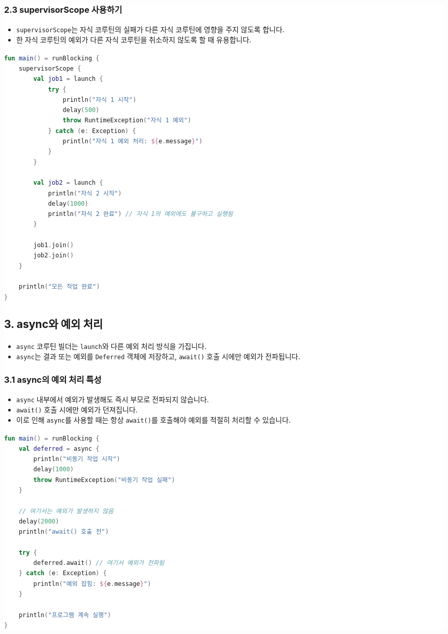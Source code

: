 ### 2.3 supervisorScope 사용하기

- `supervisorScope`는 자식 코루틴의 실패가 다른 자식 코루틴에 영향을 주지 않도록 합니다.
- 한 자식 코루틴의 예외가 다른 자식 코루틴을 취소하지 않도록 할 때 유용합니다.

```kotlin
fun main() = runBlocking {
    supervisorScope {
        val job1 = launch {
            try {
                println("자식 1 시작")
                delay(500)
                throw RuntimeException("자식 1 예외")
            } catch (e: Exception) {
                println("자식 1 예외 처리: ${e.message}")
            }
        }
        
        val job2 = launch {
            println("자식 2 시작")
            delay(1000)
            println("자식 2 완료") // 자식 1의 예외에도 불구하고 실행됨
        }
        
        job1.join()
        job2.join()
    }
    
    println("모든 작업 완료")
}
```

## 3. async와 예외 처리

- `async` 코루틴 빌더는 `launch`와 다른 예외 처리 방식을 가집니다.
- `async`는 결과 또는 예외를 `Deferred` 객체에 저장하고, `await()` 호출 시에만 예외가 전파됩니다.

### 3.1 async의 예외 처리 특성

- `async` 내부에서 예외가 발생해도 즉시 부모로 전파되지 않습니다.
- `await()` 호출 시에만 예외가 던져집니다.
- 이로 인해 `async`를 사용할 때는 항상 `await()`를 호출해야 예외를 적절히 처리할 수 있습니다.

```kotlin
fun main() = runBlocking {
    val deferred = async {
        println("비동기 작업 시작")
        delay(1000)
        throw RuntimeException("비동기 작업 실패")
    }
    
    // 여기서는 예외가 발생하지 않음
    delay(2000)
    println("await() 호출 전")
    
    try {
        deferred.await() // 여기서 예외가 전파됨
    } catch (e: Exception) {
        println("예외 잡힘: ${e.message}")
    }
    
    println("프로그램 계속 실행")
}
```
